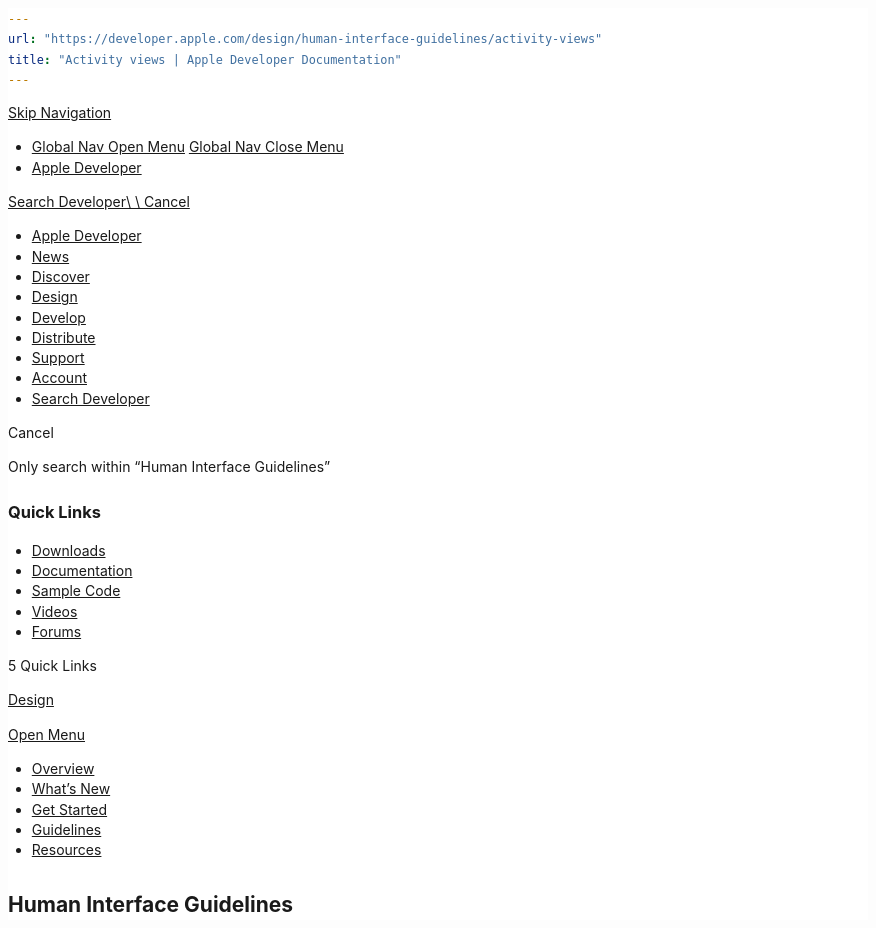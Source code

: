 ```yaml
---
url: "https://developer.apple.com/design/human-interface-guidelines/activity-views"
title: "Activity views | Apple Developer Documentation"
---
```


[Skip Navigation](https://developer.apple.com/design/human-interface-guidelines/activity-views#app-main)

- [Global Nav Open Menu](https://developer.apple.com/design/human-interface-guidelines/activity-views#ac-gn-menustate) [Global Nav Close Menu](https://developer.apple.com/design/human-interface-guidelines/activity-views#)
- [Apple Developer](https://developer.apple.com/)

[Search Developer\\
\\
Cancel](https://developer.apple.com/search/)

- [Apple Developer](https://developer.apple.com/)
- [News](https://developer.apple.com/news/)
- [Discover](https://developer.apple.com/discover/)
- [Design](https://developer.apple.com/design/)
- [Develop](https://developer.apple.com/develop/)
- [Distribute](https://developer.apple.com/distribute/)
- [Support](https://developer.apple.com/support/)
- [Account](https://developer.apple.com/account/)
- [Search Developer](https://developer.apple.com/search/)

Cancel

Only search within “Human Interface Guidelines”

### Quick Links

- [Downloads](https://developer.apple.com/download/)
- [Documentation](https://developer.apple.com/documentation/)
- [Sample Code](https://developer.apple.com/documentation/samplecode/)
- [Videos](https://developer.apple.com/videos/)
- [Forums](https://developer.apple.com/forums/)

5 Quick Links

[Design](https://developer.apple.com/design/)

[Open Menu](https://developer.apple.com/design/human-interface-guidelines/activity-views#)

- [Overview](https://developer.apple.com/design/)
- [What’s New](https://developer.apple.com/design/whats-new/)
- [Get Started](https://developer.apple.com/design/get-started/)
- [Guidelines](https://developer.apple.com/design/human-interface-guidelines)
- [Resources](https://developer.apple.com/design/resources/)

## Human Interface Guidelines
